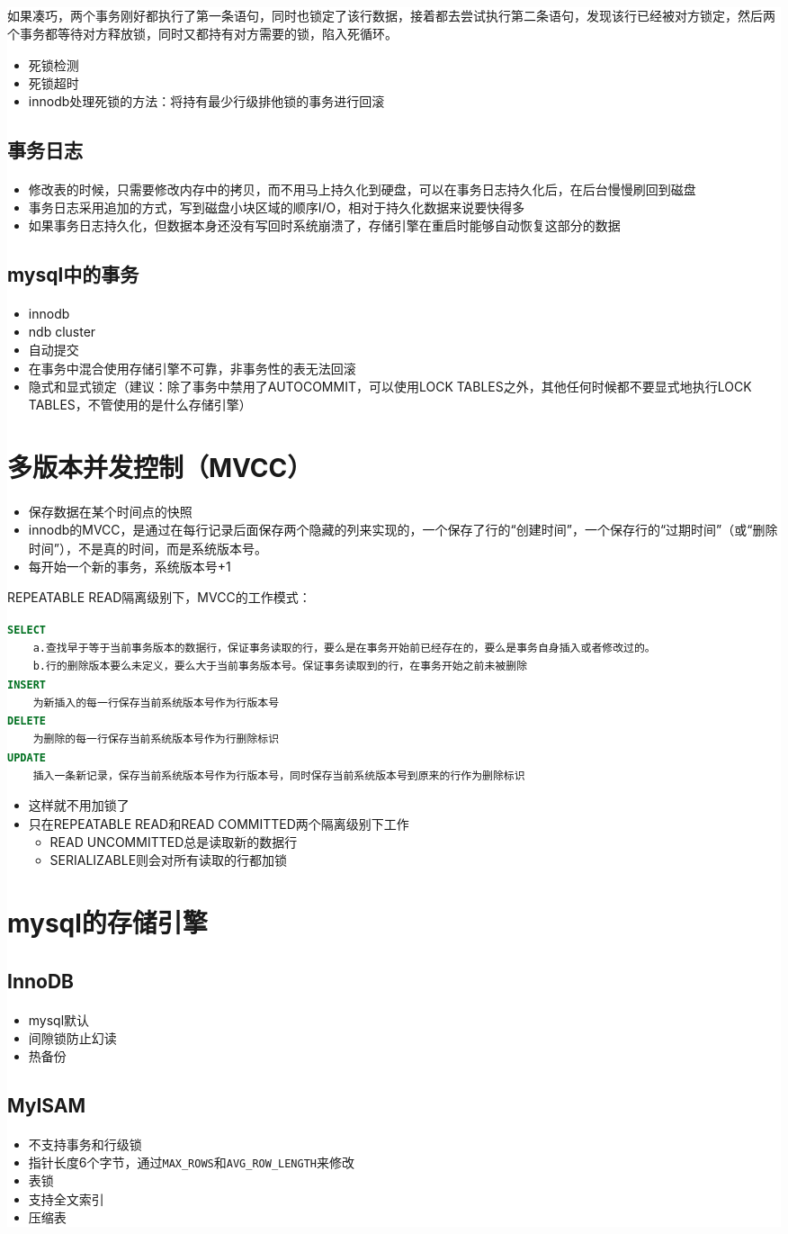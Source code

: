 如果凑巧，两个事务刚好都执行了第一条语句，同时也锁定了该行数据，接着都去尝试执行第二条语句，发现该行已经被对方锁定，然后两个事务都等待对方释放锁，同时又都持有对方需要的锁，陷入死循环。

* 死锁检测
* 死锁超时
* innodb处理死锁的方法：将持有最少行级排他锁的事务进行回滚

## 事务日志
* 修改表的时候，只需要修改内存中的拷贝，而不用马上持久化到硬盘，可以在事务日志持久化后，在后台慢慢刷回到磁盘
* 事务日志采用追加的方式，写到磁盘小块区域的顺序I/O，相对于持久化数据来说要快得多
* 如果事务日志持久化，但数据本身还没有写回时系统崩溃了，存储引擎在重启时能够自动恢复这部分的数据

## mysql中的事务
* innodb
* ndb cluster
* 自动提交
* 在事务中混合使用存储引擎不可靠，非事务性的表无法回滚
* 隐式和显式锁定（建议：除了事务中禁用了AUTOCOMMIT，可以使用LOCK TABLES之外，其他任何时候都不要显式地执行LOCK TABLES，不管使用的是什么存储引擎）

# 多版本并发控制（MVCC）
* 保存数据在某个时间点的快照
* innodb的MVCC，是通过在每行记录后面保存两个隐藏的列来实现的，一个保存了行的“创建时间”，一个保存行的“过期时间”（或“删除时间”），不是真的时间，而是系统版本号。
* 每开始一个新的事务，系统版本号+1

REPEATABLE READ隔离级别下，MVCC的工作模式：

```sql
SELECT
	a.查找早于等于当前事务版本的数据行，保证事务读取的行，要么是在事务开始前已经存在的，要么是事务自身插入或者修改过的。
	b.行的删除版本要么未定义，要么大于当前事务版本号。保证事务读取到的行，在事务开始之前未被删除
INSERT
	为新插入的每一行保存当前系统版本号作为行版本号
DELETE
	为删除的每一行保存当前系统版本号作为行删除标识
UPDATE
	插入一条新记录，保存当前系统版本号作为行版本号，同时保存当前系统版本号到原来的行作为删除标识
```
* 这样就不用加锁了
* 只在REPEATABLE READ和READ COMMITTED两个隔离级别下工作
	* READ UNCOMMITTED总是读取新的数据行
	* SERIALIZABLE则会对所有读取的行都加锁

# mysql的存储引擎
## InnoDB
* mysql默认
* 间隙锁防止幻读
* 热备份

## MyISAM
* 不支持事务和行级锁
* 指针长度6个字节，通过``MAX_ROWS``和``AVG_ROW_LENGTH``来修改
* 表锁
* 支持全文索引
* 压缩表
